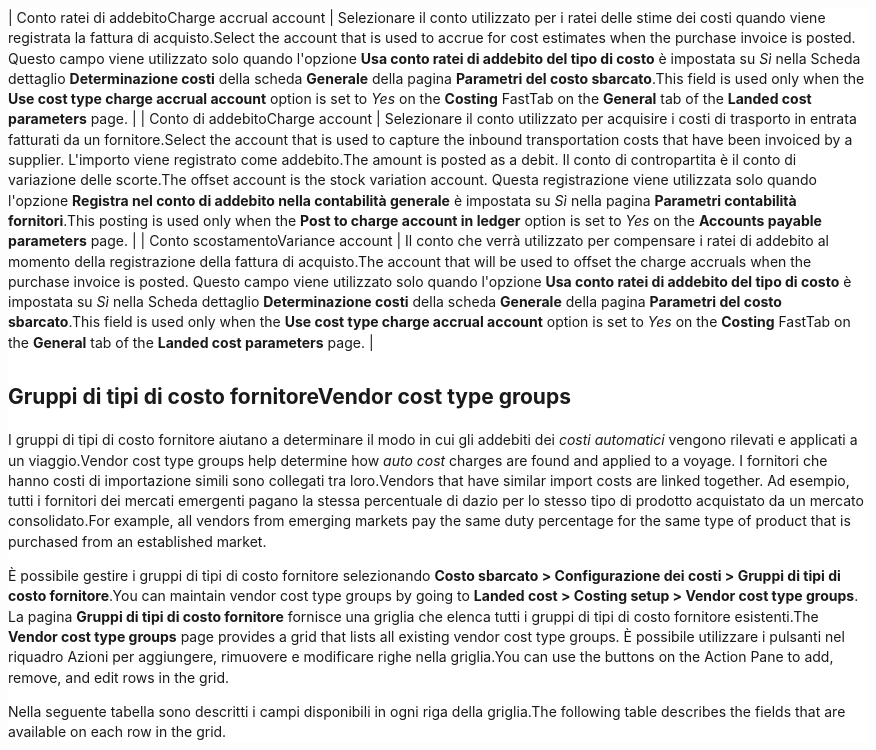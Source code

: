 | <span data-ttu-id="6e2ba-163">Conto ratei di addebito</span><span class="sxs-lookup"><span data-stu-id="6e2ba-163">Charge accrual account</span></span> | <span data-ttu-id="6e2ba-164">Selezionare il conto utilizzato per i ratei delle stime dei costi quando viene registrata la fattura di acquisto.</span><span class="sxs-lookup"><span data-stu-id="6e2ba-164">Select the account that is used to accrue for cost estimates when the purchase invoice is posted.</span></span> <span data-ttu-id="6e2ba-165">Questo campo viene utilizzato solo quando l'opzione **Usa conto ratei di addebito del tipo di costo** è impostata su *Sì* nella Scheda dettaglio **Determinazione costi** della scheda **Generale** della pagina **Parametri del costo sbarcato**.</span><span class="sxs-lookup"><span data-stu-id="6e2ba-165">This field is used only when the **Use cost type charge accrual account** option is set to *Yes* on the **Costing** FastTab on the **General** tab of the **Landed cost parameters** page.</span></span> |
| <span data-ttu-id="6e2ba-166">Conto di addebito</span><span class="sxs-lookup"><span data-stu-id="6e2ba-166">Charge account</span></span> | <span data-ttu-id="6e2ba-167">Selezionare il conto utilizzato per acquisire i costi di trasporto in entrata fatturati da un fornitore.</span><span class="sxs-lookup"><span data-stu-id="6e2ba-167">Select the account that is used to capture the inbound transportation costs that have been invoiced by a supplier.</span></span> <span data-ttu-id="6e2ba-168">L'importo viene registrato come addebito.</span><span class="sxs-lookup"><span data-stu-id="6e2ba-168">The amount is posted as a debit.</span></span> <span data-ttu-id="6e2ba-169">Il conto di contropartita è il conto di variazione delle scorte.</span><span class="sxs-lookup"><span data-stu-id="6e2ba-169">The offset account is the stock variation account.</span></span> <span data-ttu-id="6e2ba-170">Questa registrazione viene utilizzata solo quando l'opzione **Registra nel conto di addebito nella contabilità generale** è impostata su *Sì* nella pagina **Parametri contabilità fornitori**.</span><span class="sxs-lookup"><span data-stu-id="6e2ba-170">This posting is used only when the **Post to charge account in ledger** option is set to *Yes* on the **Accounts payable parameters** page.</span></span> |
| <span data-ttu-id="6e2ba-171">Conto scostamento</span><span class="sxs-lookup"><span data-stu-id="6e2ba-171">Variance account</span></span> | <span data-ttu-id="6e2ba-172">Il conto che verrà utilizzato per compensare i ratei di addebito al momento della registrazione della fattura di acquisto.</span><span class="sxs-lookup"><span data-stu-id="6e2ba-172">The account that will be used to offset the charge accruals when the purchase invoice is posted.</span></span> <span data-ttu-id="6e2ba-173">Questo campo viene utilizzato solo quando l'opzione **Usa conto ratei di addebito del tipo di costo** è impostata su *Sì* nella Scheda dettaglio **Determinazione costi** della scheda **Generale** della pagina **Parametri del costo sbarcato**.</span><span class="sxs-lookup"><span data-stu-id="6e2ba-173">This field is used only when the **Use cost type charge accrual account** option is set to *Yes* on the **Costing** FastTab on the **General** tab of the **Landed cost parameters** page.</span></span> |

## <a name="vendor-cost-type-groups"></a><span data-ttu-id="6e2ba-174">Gruppi di tipi di costo fornitore</span><span class="sxs-lookup"><span data-stu-id="6e2ba-174">Vendor cost type groups</span></span>

<span data-ttu-id="6e2ba-175">I gruppi di tipi di costo fornitore aiutano a determinare il modo in cui gli addebiti dei *costi automatici* vengono rilevati e applicati a un viaggio.</span><span class="sxs-lookup"><span data-stu-id="6e2ba-175">Vendor cost type groups help determine how *auto cost* charges are found and applied to a voyage.</span></span> <span data-ttu-id="6e2ba-176">I fornitori che hanno costi di importazione simili sono collegati tra loro.</span><span class="sxs-lookup"><span data-stu-id="6e2ba-176">Vendors that have similar import costs are linked together.</span></span> <span data-ttu-id="6e2ba-177">Ad esempio, tutti i fornitori dei mercati emergenti pagano la stessa percentuale di dazio per lo stesso tipo di prodotto acquistato da un mercato consolidato.</span><span class="sxs-lookup"><span data-stu-id="6e2ba-177">For example, all vendors from emerging markets pay the same duty percentage for the same type of product that is purchased from an established market.</span></span>

<span data-ttu-id="6e2ba-178">È possibile gestire i gruppi di tipi di costo fornitore selezionando **Costo sbarcato \> Configurazione dei costi \> Gruppi di tipi di costo fornitore**.</span><span class="sxs-lookup"><span data-stu-id="6e2ba-178">You can maintain vendor cost type groups by going to **Landed cost \> Costing setup \> Vendor cost type groups**.</span></span> <span data-ttu-id="6e2ba-179">La pagina **Gruppi di tipi di costo fornitore** fornisce una griglia che elenca tutti i gruppi di tipi di costo fornitore esistenti.</span><span class="sxs-lookup"><span data-stu-id="6e2ba-179">The **Vendor cost type groups** page provides a grid that lists all existing vendor cost type groups.</span></span> <span data-ttu-id="6e2ba-180">È possibile utilizzare i pulsanti nel riquadro Azioni per aggiungere, rimuovere e modificare righe nella griglia.</span><span class="sxs-lookup"><span data-stu-id="6e2ba-180">You can use the buttons on the Action Pane to add, remove, and edit rows in the grid.</span></span>

<span data-ttu-id="6e2ba-181">Nella seguente tabella sono descritti i campi disponibili in ogni riga della griglia.</span><span class="sxs-lookup"><span data-stu-id="6e2ba-181">The following table describes the fields that are available on each row in the grid.</span></span>
